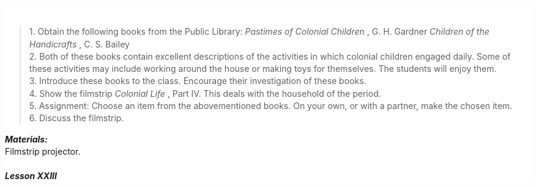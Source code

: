    </i>
  </b>
  <br/>
 </p>
 <blockquote>
  <dl>
   <dt>
    1. Obtain the following books from the Public Library:
    <i>
     Pastimes of Colonial Children
    </i>
    , G. H. Gardner
    <i>
     Children of the Handicrafts
    </i>
    , C. S. Bailey
    <dt>
     2. Both of these books contain excellent descriptions of the activities in which colonial children engaged daily. Some of these activities may include working around the house or making toys for themselves. The students will enjoy them.
     <dt>
      3. Introduce these books to the class. Encourage their investigation of these books.
      <dt>
       4. Show the filmstrip
       <i>
        Colonial Life
       </i>
       , Part IV. This deals with the household of the period.
       <dt>
        5. Assignment: Choose an item from the abovementioned books. On your own, or with a partner, make the chosen item.
        <dt>
         6. Discuss the filmstrip.
        </dt>
       </dt>
      </dt>
     </dt>
    </dt>
   </dt>
  </dl>
 </blockquote>
 <p>
  <b>
   <i>
    <i>
     <b>
      Materials:
     </b>
    </i>
   </i>
  </b>
  <br/>
  Filmstrip projector.
 </p>
 <p>
 </p>
 <h4>
  <i>
   Lesson XXIII
  </i>
 </h4>
 <p>
  <b>
   <i>